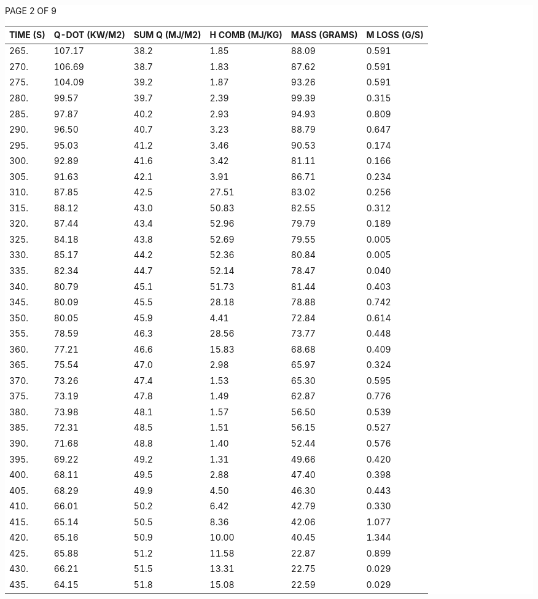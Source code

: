 PAGE 2 OF 9

| TIME (S) | Q-DOT (KW/M2) | SUM Q (MJ/M2) | H COMB (MJ/KG) | MASS (GRAMS) | M LOSS (G/S) |
|----------|---------------|---------------|----------------|--------------|--------------|
| 265.     | 107.17        | 38.2          | 1.85           | 88.09        | 0.591        |
| 270.     | 106.69        | 38.7          | 1.83           | 87.62        | 0.591        |
| 275.     | 104.09        | 39.2          | 1.87           | 93.26        | 0.591        |
| 280.     | 99.57         | 39.7          | 2.39           | 99.39        | 0.315        |
| 285.     | 97.87         | 40.2          | 2.93           | 94.93        | 0.809        |
| 290.     | 96.50         | 40.7          | 3.23           | 88.79        | 0.647        |
| 295.     | 95.03         | 41.2          | 3.46           | 90.53        | 0.174        |
| 300.     | 92.89         | 41.6          | 3.42           | 81.11        | 0.166        |
| 305.     | 91.63         | 42.1          | 3.91           | 86.71        | 0.234        |
| 310.     | 87.85         | 42.5          | 27.51          | 83.02        | 0.256        |
| 315.     | 88.12         | 43.0          | 50.83          | 82.55        | 0.312        |
| 320.     | 87.44         | 43.4          | 52.96          | 79.79        | 0.189        |
| 325.     | 84.18         | 43.8          | 52.69          | 79.55        | 0.005        |
| 330.     | 85.17         | 44.2          | 52.36          | 80.84        | 0.005        |
| 335.     | 82.34         | 44.7          | 52.14          | 78.47        | 0.040        |
| 340.     | 80.79         | 45.1          | 51.73          | 81.44        | 0.403        |
| 345.     | 80.09         | 45.5          | 28.18          | 78.88        | 0.742        |
| 350.     | 80.05         | 45.9          | 4.41           | 72.84        | 0.614        |
| 355.     | 78.59         | 46.3          | 28.56          | 73.77        | 0.448        |
| 360.     | 77.21         | 46.6          | 15.83          | 68.68        | 0.409        |
| 365.     | 75.54         | 47.0          | 2.98           | 65.97        | 0.324        |
| 370.     | 73.26         | 47.4          | 1.53           | 65.30        | 0.595        |
| 375.     | 73.19         | 47.8          | 1.49           | 62.87        | 0.776        |
| 380.     | 73.98         | 48.1          | 1.57           | 56.50        | 0.539        |
| 385.     | 72.31         | 48.5          | 1.51           | 56.15        | 0.527        |
| 390.     | 71.68         | 48.8          | 1.40           | 52.44        | 0.576        |
| 395.     | 69.22         | 49.2          | 1.31           | 49.66        | 0.420        |
| 400.     | 68.11         | 49.5          | 2.88           | 47.40        | 0.398        |
| 405.     | 68.29         | 49.9          | 4.50           | 46.30        | 0.443        |
| 410.     | 66.01         | 50.2          | 6.42           | 42.79        | 0.330        |
| 415.     | 65.14         | 50.5          | 8.36           | 42.06        | 1.077        |
| 420.     | 65.16         | 50.9          | 10.00          | 40.45        | 1.344        |
| 425.     | 65.88         | 51.2          | 11.58          | 22.87        | 0.899        |
| 430.     | 66.21         | 51.5          | 13.31          | 22.75        | 0.029        |
| 435.     | 64.15         | 51.8          | 15.08          | 22.59        | 0.029        |